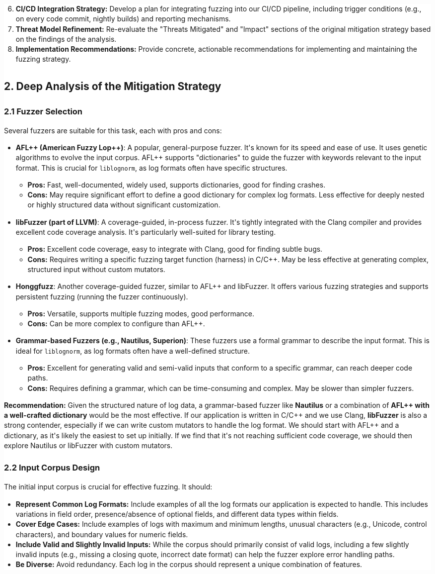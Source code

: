 6.  **CI/CD Integration Strategy:**  Develop a plan for integrating fuzzing into our CI/CD pipeline, including trigger conditions (e.g., on every code commit, nightly builds) and reporting mechanisms.
7.  **Threat Model Refinement:**  Re-evaluate the "Threats Mitigated" and "Impact" sections of the original mitigation strategy based on the findings of the analysis.
8.  **Implementation Recommendations:** Provide concrete, actionable recommendations for implementing and maintaining the fuzzing strategy.

## 2. Deep Analysis of the Mitigation Strategy

### 2.1 Fuzzer Selection

Several fuzzers are suitable for this task, each with pros and cons:

*   **AFL++ (American Fuzzy Lop++)**: A popular, general-purpose fuzzer.  It's known for its speed and ease of use.  It uses genetic algorithms to evolve the input corpus.  AFL++ supports "dictionaries" to guide the fuzzer with keywords relevant to the input format.  This is crucial for `liblognorm`, as log formats often have specific structures.
    *   **Pros:** Fast, well-documented, widely used, supports dictionaries, good for finding crashes.
    *   **Cons:**  May require significant effort to define a good dictionary for complex log formats.  Less effective for deeply nested or highly structured data without significant customization.

*   **libFuzzer (part of LLVM)**: A coverage-guided, in-process fuzzer.  It's tightly integrated with the Clang compiler and provides excellent code coverage analysis.  It's particularly well-suited for library testing.
    *   **Pros:**  Excellent code coverage, easy to integrate with Clang, good for finding subtle bugs.
    *   **Cons:**  Requires writing a specific fuzzing target function (harness) in C/C++.  May be less effective at generating complex, structured input without custom mutators.

*   **Honggfuzz**: Another coverage-guided fuzzer, similar to AFL++ and libFuzzer.  It offers various fuzzing strategies and supports persistent fuzzing (running the fuzzer continuously).
    *   **Pros:**  Versatile, supports multiple fuzzing modes, good performance.
    *   **Cons:**  Can be more complex to configure than AFL++.

*   **Grammar-based Fuzzers (e.g., Nautilus, Superion)**: These fuzzers use a formal grammar to describe the input format.  This is ideal for `liblognorm`, as log formats often have a well-defined structure.
    *   **Pros:**  Excellent for generating valid and semi-valid inputs that conform to a specific grammar, can reach deeper code paths.
    *   **Cons:**  Requires defining a grammar, which can be time-consuming and complex.  May be slower than simpler fuzzers.

**Recommendation:**  Given the structured nature of log data, a grammar-based fuzzer like **Nautilus** or a combination of **AFL++ with a well-crafted dictionary** would be the most effective.  If our application is written in C/C++ and we use Clang, **libFuzzer** is also a strong contender, especially if we can write custom mutators to handle the log format.  We should start with AFL++ and a dictionary, as it's likely the easiest to set up initially.  If we find that it's not reaching sufficient code coverage, we should then explore Nautilus or libFuzzer with custom mutators.

### 2.2 Input Corpus Design

The initial input corpus is crucial for effective fuzzing.  It should:

*   **Represent Common Log Formats:** Include examples of all the log formats our application is expected to handle.  This includes variations in field order, presence/absence of optional fields, and different data types within fields.
*   **Cover Edge Cases:** Include examples of logs with maximum and minimum lengths, unusual characters (e.g., Unicode, control characters), and boundary values for numeric fields.
*   **Include Valid and Slightly Invalid Inputs:** While the corpus should primarily consist of valid logs, including a few slightly invalid inputs (e.g., missing a closing quote, incorrect date format) can help the fuzzer explore error handling paths.
*   **Be Diverse:**  Avoid redundancy.  Each log in the corpus should represent a unique combination of features.
